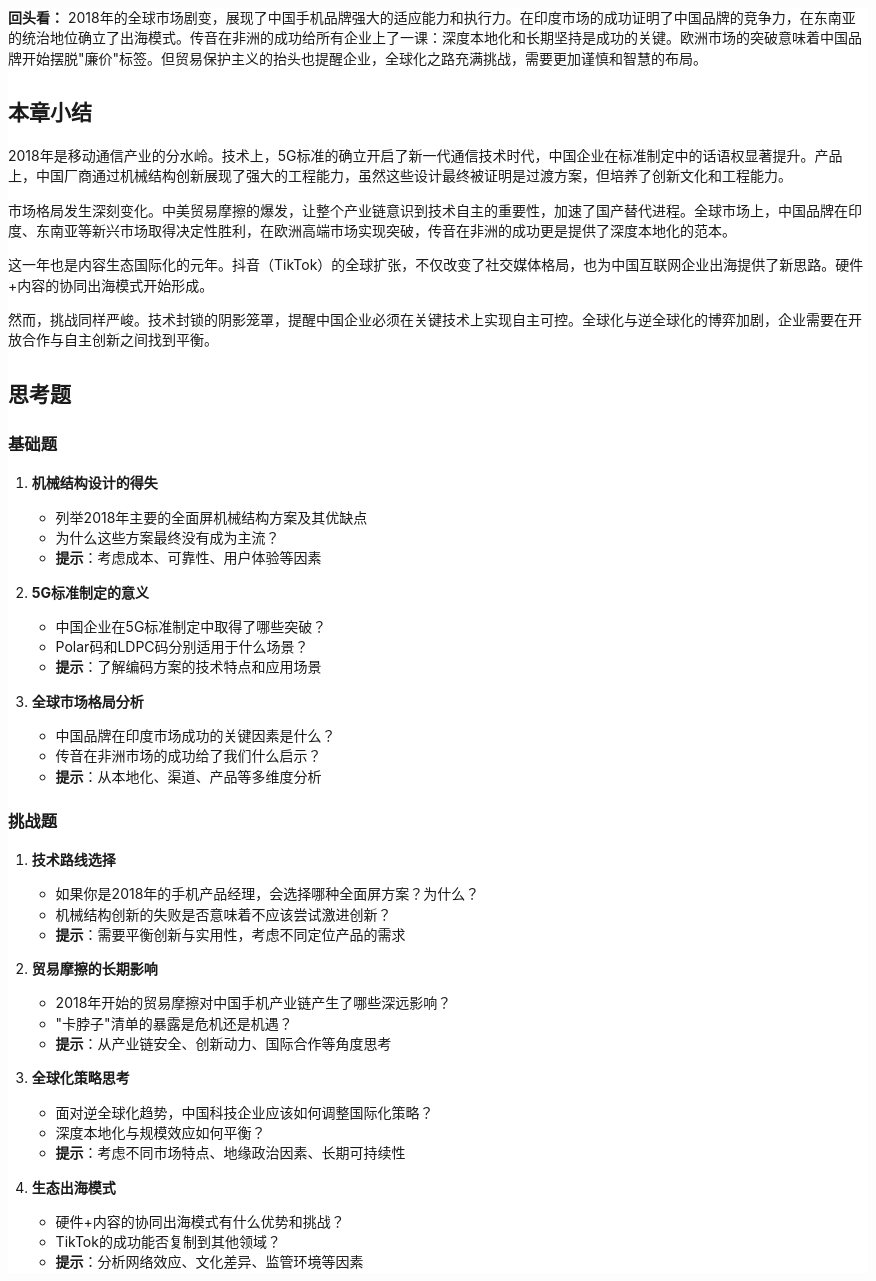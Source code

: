 **回头看：**
2018年的全球市场剧变，展现了中国手机品牌强大的适应能力和执行力。在印度市场的成功证明了中国品牌的竞争力，在东南亚的统治地位确立了出海模式。传音在非洲的成功给所有企业上了一课：深度本地化和长期坚持是成功的关键。欧洲市场的突破意味着中国品牌开始摆脱"廉价"标签。但贸易保护主义的抬头也提醒企业，全球化之路充满挑战，需要更加谨慎和智慧的布局。

## 本章小结

2018年是移动通信产业的分水岭。技术上，5G标准的确立开启了新一代通信技术时代，中国企业在标准制定中的话语权显著提升。产品上，中国厂商通过机械结构创新展现了强大的工程能力，虽然这些设计最终被证明是过渡方案，但培养了创新文化和工程能力。

市场格局发生深刻变化。中美贸易摩擦的爆发，让整个产业链意识到技术自主的重要性，加速了国产替代进程。全球市场上，中国品牌在印度、东南亚等新兴市场取得决定性胜利，在欧洲高端市场实现突破，传音在非洲的成功更是提供了深度本地化的范本。

这一年也是内容生态国际化的元年。抖音（TikTok）的全球扩张，不仅改变了社交媒体格局，也为中国互联网企业出海提供了新思路。硬件+内容的协同出海模式开始形成。

然而，挑战同样严峻。技术封锁的阴影笼罩，提醒中国企业必须在关键技术上实现自主可控。全球化与逆全球化的博弈加剧，企业需要在开放合作与自主创新之间找到平衡。

## 思考题

### 基础题

1. **机械结构设计的得失**
   - 列举2018年主要的全面屏机械结构方案及其优缺点
   - 为什么这些方案最终没有成为主流？
   - **提示**：考虑成本、可靠性、用户体验等因素

2. **5G标准制定的意义**
   - 中国企业在5G标准制定中取得了哪些突破？
   - Polar码和LDPC码分别适用于什么场景？
   - **提示**：了解编码方案的技术特点和应用场景

3. **全球市场格局分析**
   - 中国品牌在印度市场成功的关键因素是什么？
   - 传音在非洲市场的成功给了我们什么启示？
   - **提示**：从本地化、渠道、产品等多维度分析

### 挑战题

1. **技术路线选择**
   - 如果你是2018年的手机产品经理，会选择哪种全面屏方案？为什么？
   - 机械结构创新的失败是否意味着不应该尝试激进创新？
   - **提示**：需要平衡创新与实用性，考虑不同定位产品的需求

2. **贸易摩擦的长期影响**
   - 2018年开始的贸易摩擦对中国手机产业链产生了哪些深远影响？
   - "卡脖子"清单的暴露是危机还是机遇？
   - **提示**：从产业链安全、创新动力、国际合作等角度思考

3. **全球化策略思考**
   - 面对逆全球化趋势，中国科技企业应该如何调整国际化策略？
   - 深度本地化与规模效应如何平衡？
   - **提示**：考虑不同市场特点、地缘政治因素、长期可持续性

4. **生态出海模式**
   - 硬件+内容的协同出海模式有什么优势和挑战？
   - TikTok的成功能否复制到其他领域？
   - **提示**：分析网络效应、文化差异、监管环境等因素
